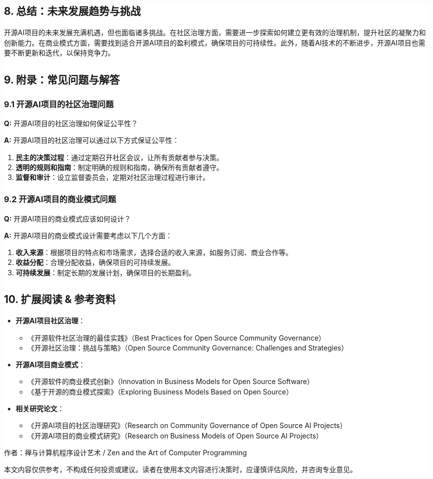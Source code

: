 ## 8. 总结：未来发展趋势与挑战

开源AI项目的未来发展充满机遇，但也面临诸多挑战。在社区治理方面，需要进一步探索如何建立更有效的治理机制，提升社区的凝聚力和创新能力。在商业模式方面，需要找到适合开源AI项目的盈利模式，确保项目的可持续性。此外，随着AI技术的不断进步，开源AI项目也需要不断更新和迭代，以保持竞争力。

## 9. 附录：常见问题与解答

### 9.1 开源AI项目的社区治理问题

**Q:** 开源AI项目的社区治理如何保证公平性？

**A:** 开源AI项目的社区治理可以通过以下方式保证公平性：

1. **民主的决策过程**：通过定期召开社区会议，让所有贡献者参与决策。
2. **透明的规则和指南**：制定明确的规则和指南，确保所有贡献者遵守。
3. **监督和审计**：设立监督委员会，定期对社区治理过程进行审计。

### 9.2 开源AI项目的商业模式问题

**Q:** 开源AI项目的商业模式应该如何设计？

**A:** 开源AI项目的商业模式设计需要考虑以下几个方面：

1. **收入来源**：根据项目的特点和市场需求，选择合适的收入来源，如服务订阅、商业合作等。
2. **收益分配**：合理分配收益，确保项目的可持续发展。
3. **可持续发展**：制定长期的发展计划，确保项目的长期盈利。

## 10. 扩展阅读 & 参考资料

- **开源AI项目社区治理**：
  - 《开源软件社区治理的最佳实践》（Best Practices for Open Source Community Governance）
  - 《开源社区治理：挑战与策略》（Open Source Community Governance: Challenges and Strategies）

- **开源AI项目商业模式**：
  - 《开源软件的商业模式创新》（Innovation in Business Models for Open Source Software）
  - 《基于开源的商业模式探索》（Exploring Business Models Based on Open Source）

- **相关研究论文**：
  - 《开源AI项目的社区治理研究》（Research on Community Governance of Open Source AI Projects）
  - 《开源AI项目的商业模式研究》（Research on Business Models of Open Source AI Projects）

作者：禅与计算机程序设计艺术 / Zen and the Art of Computer Programming

本文内容仅供参考，不构成任何投资或建议。读者在使用本文内容进行决策时，应谨慎评估风险，并咨询专业意见。

